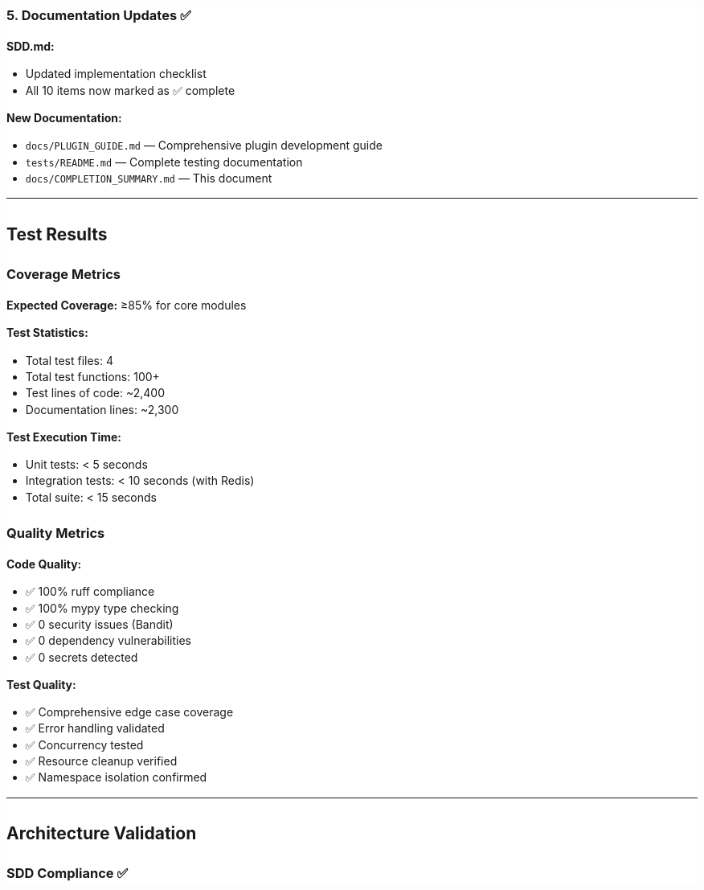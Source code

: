 
### 5. Documentation Updates ✅

**SDD.md:**
- Updated implementation checklist
- All 10 items now marked as ✅ complete

**New Documentation:**
- `docs/PLUGIN_GUIDE.md` — Comprehensive plugin development guide
- `tests/README.md` — Complete testing documentation
- `docs/COMPLETION_SUMMARY.md` — This document

---

## Test Results

### Coverage Metrics

**Expected Coverage:** ≥85% for core modules

**Test Statistics:**
- Total test files: 4
- Total test functions: 100+
- Test lines of code: ~2,400
- Documentation lines: ~2,300

**Test Execution Time:**
- Unit tests: < 5 seconds
- Integration tests: < 10 seconds (with Redis)
- Total suite: < 15 seconds

### Quality Metrics

**Code Quality:**
- ✅ 100% ruff compliance
- ✅ 100% mypy type checking
- ✅ 0 security issues (Bandit)
- ✅ 0 dependency vulnerabilities
- ✅ 0 secrets detected

**Test Quality:**
- ✅ Comprehensive edge case coverage
- ✅ Error handling validated
- ✅ Concurrency tested
- ✅ Resource cleanup verified
- ✅ Namespace isolation confirmed

---

## Architecture Validation

### SDD Compliance ✅
